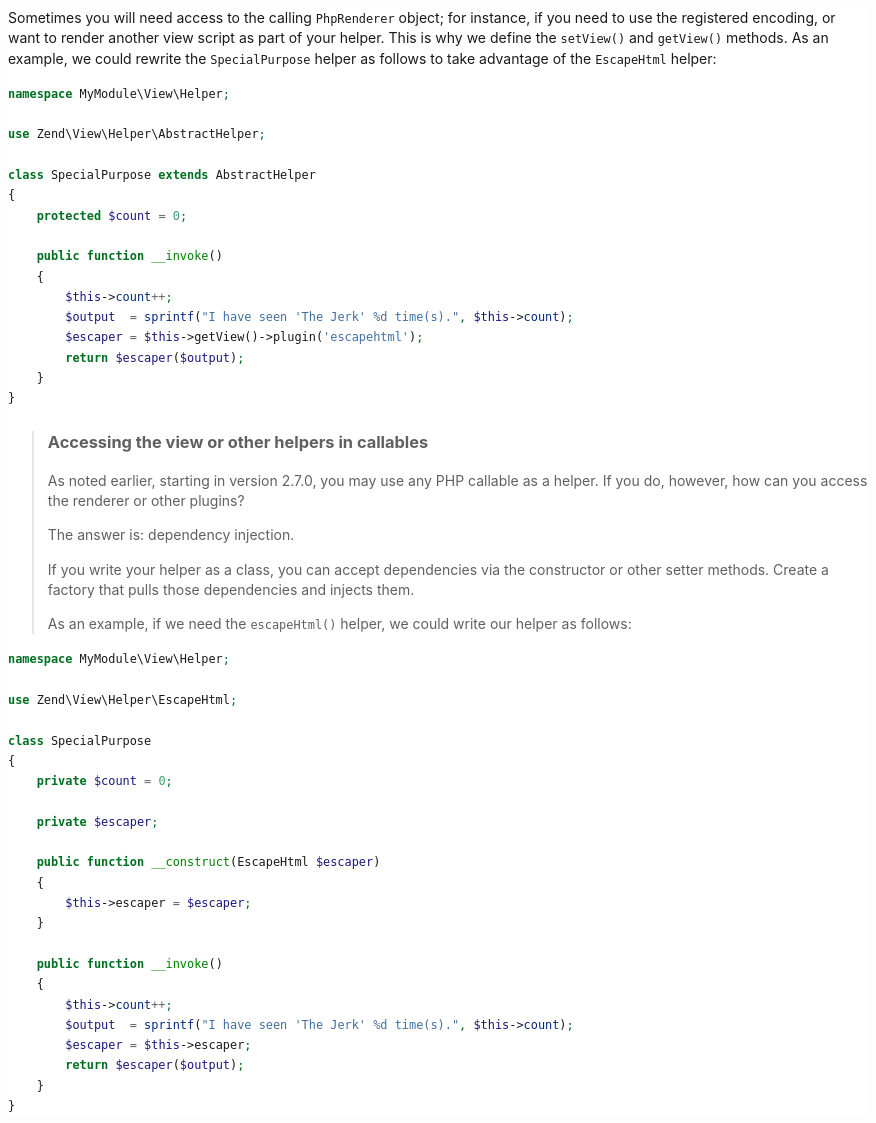 Sometimes you will need access to the calling `PhpRenderer` object; for
instance, if you need to use the registered encoding, or want to render another
view script as part of your helper. This is why we define the `setView()` and
`getView()` methods. As an example, we could rewrite the `SpecialPurpose` helper
as follows to take advantage of the `EscapeHtml` helper:

```php
namespace MyModule\View\Helper;

use Zend\View\Helper\AbstractHelper;

class SpecialPurpose extends AbstractHelper
{
    protected $count = 0;

    public function __invoke()
    {
        $this->count++;
        $output  = sprintf("I have seen 'The Jerk' %d time(s).", $this->count);
        $escaper = $this->getView()->plugin('escapehtml');
        return $escaper($output);
    }
}
```

> ### Accessing the view or other helpers in callables
>
> As noted earlier, starting in version 2.7.0, you may use any PHP callable as a
> helper. If you do, however, how can you access the renderer or other plugins?
>
> The answer is: dependency injection.
>
> If you write your helper as a class, you can accept dependencies via the
> constructor or other setter methods. Create a factory that pulls those
> dependencies and injects them.
>
> As an example, if we need the `escapeHtml()` helper, we could write our helper
> as follows:
>
```php
namespace MyModule\View\Helper;

use Zend\View\Helper\EscapeHtml;

class SpecialPurpose
{
    private $count = 0;

    private $escaper;

    public function __construct(EscapeHtml $escaper)
    {
        $this->escaper = $escaper;
    }

    public function __invoke()
    {
        $this->count++;
        $output  = sprintf("I have seen 'The Jerk' %d time(s).", $this->count);
        $escaper = $this->escaper;
        return $escaper($output);
    }
}
```
> 
